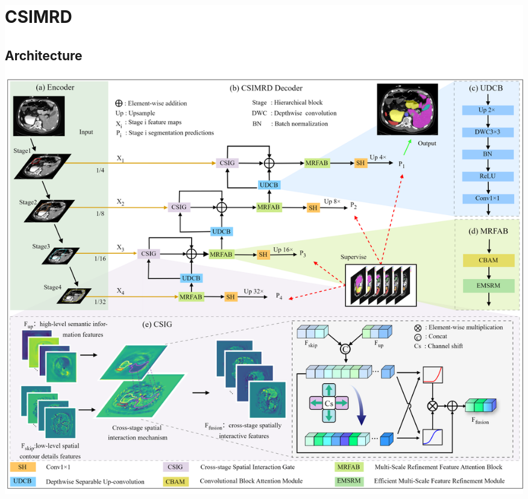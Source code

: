 # CSIMRD

[//]: # (Official Pytorch implementation of the paper [EMCAD: Efficient Multi-scale Convolutional Attention Decoding for Medical Image Segmentation]&#40;https://cvpr.thecvf.com/virtual/2024/poster/30814&#41; published in CVPR 2024.  [arxiv]&#40;https://arxiv.org/abs/2405.06880&#41; [code]&#40;https://github.com/SLDGroup/EMCAD/&#41; [video]&#40;https://youtu.be/cFLWj6ystzw&#41;)

[//]: # (<br>)

[//]: # ([Md Mostafijur Rahman]&#40;https://github.com/mostafij-rahman&#41;, [Mustafa Munir]&#40;https://github.com/mmunir127&#41;, [Radu Marculescu]&#40;https://radum.ece.utexas.edu/&#41;)

[//]: # (<p>The University of Texas at Austin</p>)

## Architecture

<p align="center">
<img src="CSIMRD_Overall.png" width=100% height=40% 
class="center">
</p>

[//]: # (## Quantitative Results)

[//]: # (<p align="center">)

[//]: # (<img src="avg_dice_flops.png" width=46.8% height=65% )

[//]: # (class="center">)

[//]: # (<img src="avg_dice_params.png" width=45% height=40% )

[//]: # (class="center">)


[//]: # (</p>)
[//]: # (<img src="qualitative_results_clinicdb.png" width=80% height=25% )
[//]: # (</p>)
